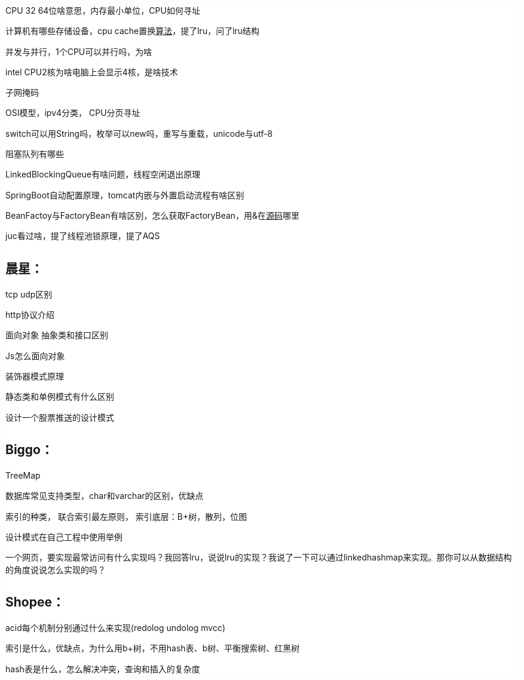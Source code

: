  CPU 32 64位啥意思，内存最小单位，CPU如何寻址 

 计算机有哪些存储设备，cpu cache置换[算法](https://www.nowcoder.com/jump/super-jump/word?word=算法)，提了lru，问了lru结构 

 并发与并行，1个CPU可以并行吗，为啥 

 intel CPU2核为啥电脑上会显示4核，是啥技术 

 子网掩码 

 OSI模型，ipv4分类， CPU分页寻址 

 switch可以用String吗，枚举可以new吗，重写与重载，unicode与utf-8 

 阻塞队列有哪些 

 LinkedBlockingQueue有啥问题，线程空闲退出原理 

 SpringBoot自动配置原理，tomcat内嵌与外置启动流程有啥区别 

 BeanFactoy与FactoryBean有啥区别，怎么获取FactoryBean，用&在[源码](https://www.nowcoder.com/jump/super-jump/word?word=源码)哪里 

 juc看过啥，提了线程池锁原理，提了AQS 

##  晨星：

tcp udp区别

http协议介绍

 面向对象 抽象类和接口区别 



 Js怎么面向对象 

 装饰器模式原理 

 静态类和单例模式有什么区别 

 设计一个股票推送的设计模式 

## Biggo：

 TreeMap 

数据库常见支持类型，char和varchar的区别，优缺点

 索引的种类， 联合索引最左原则， 索引底层：B+树，散列，位图 

 设计模式在自己工程中使用举例 

 一个网页，要实现最常访问有什么实现吗？我回答lru，说说lru的实现？我说了一下可以通过linkedhashmap来实现。那你可以从数据结构的角度说说怎么实现的吗？ 

## Shopee：

acid每个机制分别通过什么来实现(redolog undolog mvcc)

索引是什么，优缺点，为什么用b+树，不用hash表、b树、平衡搜索树、红黑树

hash表是什么，怎么解决冲突，查询和插入的复杂度
